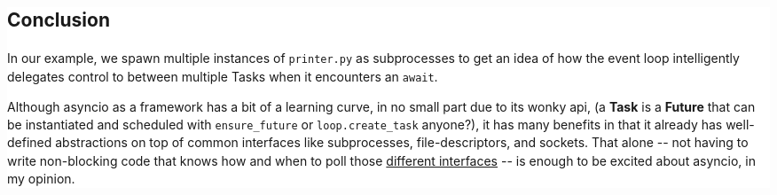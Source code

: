 ## Conclusion

In our example, we spawn multiple instances of `printer.py` as subprocesses to get an idea of how the event loop intelligently delegates control to between multiple Tasks when it encounters an `await`.

Although asyncio as a framework has a bit of a learning curve, in no small part due to its wonky api, (a **Task** is a **Future** that can be instantiated and scheduled with `ensure_future` or `loop.create_task` anyone?), it has many benefits in that it already has well-defined abstractions on top of common interfaces like subprocesses, file-descriptors, and sockets. That alone -- not having to write non-blocking code that knows how and when to poll those [different interfaces](https://docs.python.org/3/library/asyncio-stream.html) -- is enough to be excited about asyncio, in my opinion.


